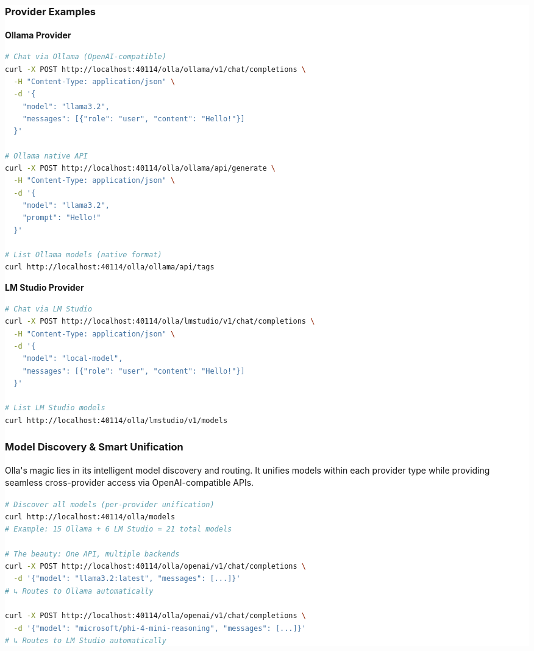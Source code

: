 ### Provider Examples

**Ollama Provider**
```bash
# Chat via Ollama (OpenAI-compatible)
curl -X POST http://localhost:40114/olla/ollama/v1/chat/completions \
  -H "Content-Type: application/json" \
  -d '{
    "model": "llama3.2",
    "messages": [{"role": "user", "content": "Hello!"}]
  }'

# Ollama native API
curl -X POST http://localhost:40114/olla/ollama/api/generate \
  -H "Content-Type: application/json" \
  -d '{
    "model": "llama3.2",
    "prompt": "Hello!"
  }'

# List Ollama models (native format)
curl http://localhost:40114/olla/ollama/api/tags
```

**LM Studio Provider**
```bash
# Chat via LM Studio
curl -X POST http://localhost:40114/olla/lmstudio/v1/chat/completions \
  -H "Content-Type: application/json" \
  -d '{
    "model": "local-model",
    "messages": [{"role": "user", "content": "Hello!"}]
  }'

# List LM Studio models
curl http://localhost:40114/olla/lmstudio/v1/models
```

### Model Discovery & Smart Unification

Olla's magic lies in its intelligent model discovery and routing. It unifies models within each provider type while providing seamless cross-provider access via OpenAI-compatible APIs.

```bash
# Discover all models (per-provider unification)
curl http://localhost:40114/olla/models
# Example: 15 Ollama + 6 LM Studio = 21 total models

# The beauty: One API, multiple backends
curl -X POST http://localhost:40114/olla/openai/v1/chat/completions \
  -d '{"model": "llama3.2:latest", "messages": [...]}'
# ↳ Routes to Ollama automatically

curl -X POST http://localhost:40114/olla/openai/v1/chat/completions \
  -d '{"model": "microsoft/phi-4-mini-reasoning", "messages": [...]}'
# ↳ Routes to LM Studio automatically
```
